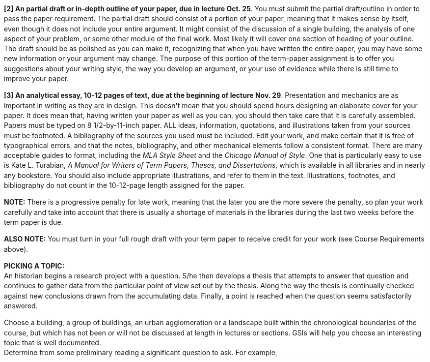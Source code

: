 **[2] An partial draft or in-depth outline of your paper, due in lecture Oct.
25**. You must submit the partial draft/outline in order to pass the paper
requirement. The partial draft should consist of a portion of your paper,
meaning that it makes sense by itself, even though it does not include your
entire argument. It might consist of the discussion of a single building, the
analysis of one aspect of your problem, or some other module of the final
work. Most likely it will cover one section of heading of your outline. The
draft should be as polished as you can make it, recognizing that when you have
written the entire paper, you may have some new information or your argument
may change. The purpose of this portion of the term-paper assignment is to
offer you suggestions about your writing style, the way you develop an
argument, or your use of evidence while there is still time to improve your
paper.  
  
**[3] An analytical essay, 10-12 pages of text, due at the beginning of
lecture Nov. 29**. Presentation and mechanics are as important in writing as
they are in design. This doesn't mean that you should spend hours designing an
elaborate cover for your paper. It does mean that, having written your paper
as well as you can, you should then take care that it is carefully assembled.
Papers must be typed on 8 1/2-by-11-inch paper. ALL ideas, information,
quotations, and illustrations taken from your sources must be footnoted. A
bibliography of the sources you used must be included. Edit your work, and
make certain that it is free of typographical errors, and that the notes,
bibliography, and other mechanical elements follow a consistent format. There
are many acceptable guides to format, including the _MLA Style Sheet_ and the
_Chicago Manual of Style_. One that is particularly easy to use is Kate L.
Turabian, _A Manual for Writers of Term Papers, Theses, and Dissertations,_
which is available in all libraries and in nearly any bookstore. You should
also include appropriate illustrations, and refer to them in the text.
Illustrations, footnotes, and bibliography do not count in the 10-12-page
length assigned for the paper.  
  
**NOTE:** There is a progressive penalty for late work, meaning that the later
you are the more severe the penalty, so plan your work carefully and take into
account that there is usually a shortage of materials in the libraries during
the last two weeks before the term paper is due.  
  
**ALSO NOTE:** You must turn in your full rough draft with your term paper to
receive credit for your work (see Course Requirements above).  
  
**PICKING A TOPIC:**  
An historian begins a research project with a question. S/he then develops a
thesis that attempts to answer that question and continues to gather data from
the particular point of view set out by the thesis. Along the way the thesis
is continually checked against new conclusions drawn from the accumulating
data. Finally, a point is reached when the question seems satisfactorily
answered.  
  
Choose a building, a group of buildings, an urban agglomeration or a landscape
built within the chronological boundaries of the course, but which has not
been or will not be discussed at length in lectures or sections. GSIs will
help you choose an interesting topic that is well documented.  
Determine from some preliminary reading a significant question to ask. For
example,  
  